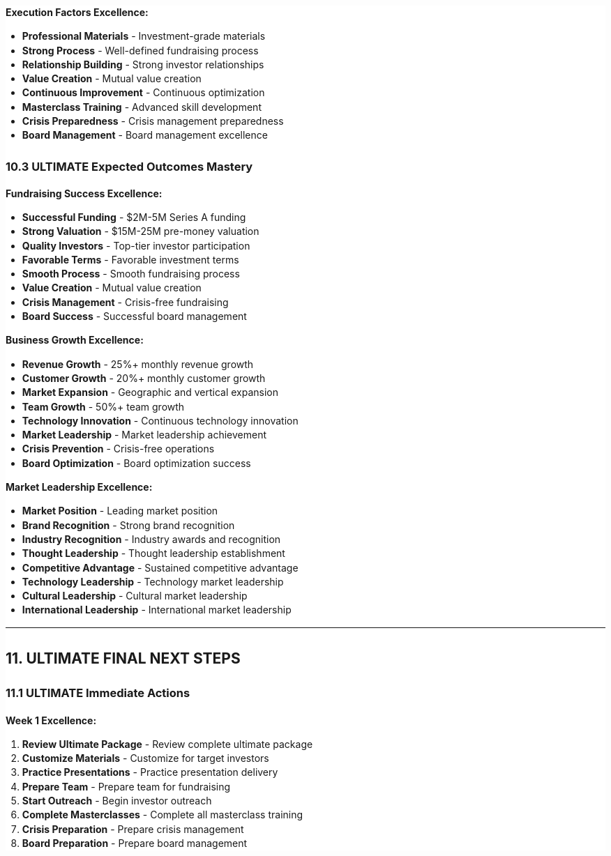 **Execution Factors Excellence:**
- **Professional Materials** - Investment-grade materials
- **Strong Process** - Well-defined fundraising process
- **Relationship Building** - Strong investor relationships
- **Value Creation** - Mutual value creation
- **Continuous Improvement** - Continuous optimization
- **Masterclass Training** - Advanced skill development
- **Crisis Preparedness** - Crisis management preparedness
- **Board Management** - Board management excellence

### 10.3 ULTIMATE Expected Outcomes Mastery
**Fundraising Success Excellence:**
- **Successful Funding** - $2M-5M Series A funding
- **Strong Valuation** - $15M-25M pre-money valuation
- **Quality Investors** - Top-tier investor participation
- **Favorable Terms** - Favorable investment terms
- **Smooth Process** - Smooth fundraising process
- **Value Creation** - Mutual value creation
- **Crisis Management** - Crisis-free fundraising
- **Board Success** - Successful board management

**Business Growth Excellence:**
- **Revenue Growth** - 25%+ monthly revenue growth
- **Customer Growth** - 20%+ monthly customer growth
- **Market Expansion** - Geographic and vertical expansion
- **Team Growth** - 50%+ team growth
- **Technology Innovation** - Continuous technology innovation
- **Market Leadership** - Market leadership achievement
- **Crisis Prevention** - Crisis-free operations
- **Board Optimization** - Board optimization success

**Market Leadership Excellence:**
- **Market Position** - Leading market position
- **Brand Recognition** - Strong brand recognition
- **Industry Recognition** - Industry awards and recognition
- **Thought Leadership** - Thought leadership establishment
- **Competitive Advantage** - Sustained competitive advantage
- **Technology Leadership** - Technology market leadership
- **Cultural Leadership** - Cultural market leadership
- **International Leadership** - International market leadership

---

## 11. ULTIMATE FINAL NEXT STEPS

### 11.1 ULTIMATE Immediate Actions
**Week 1 Excellence:**
1. **Review Ultimate Package** - Review complete ultimate package
2. **Customize Materials** - Customize for target investors
3. **Practice Presentations** - Practice presentation delivery
4. **Prepare Team** - Prepare team for fundraising
5. **Start Outreach** - Begin investor outreach
6. **Complete Masterclasses** - Complete all masterclass training
7. **Crisis Preparation** - Prepare crisis management
8. **Board Preparation** - Prepare board management
